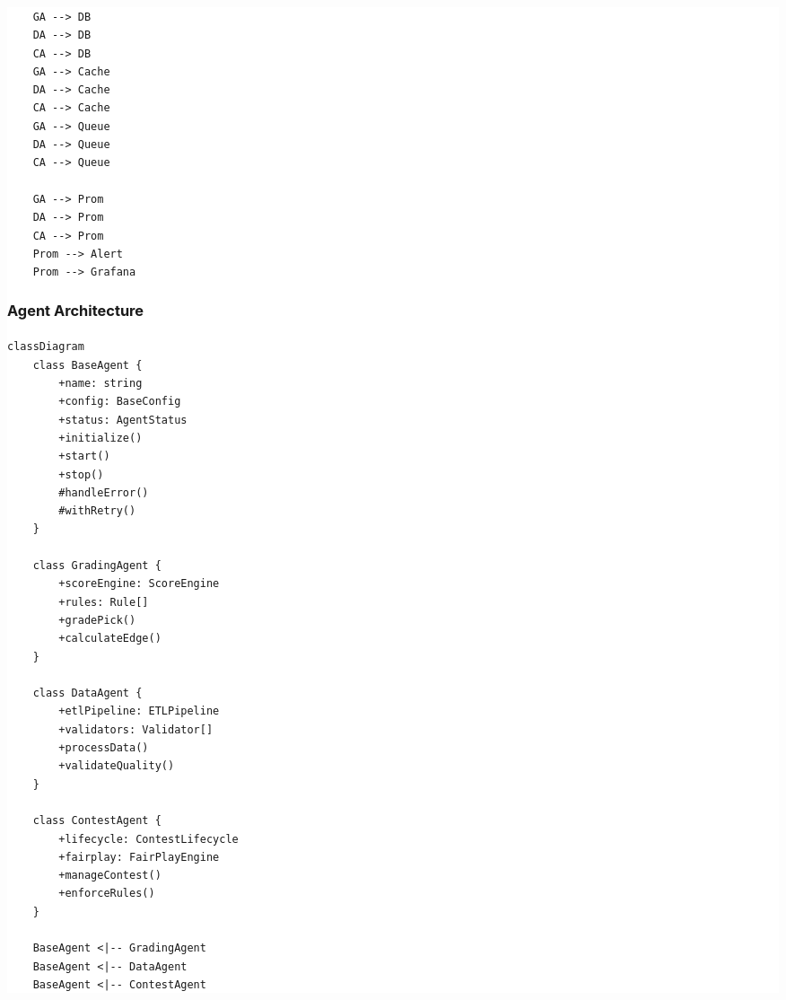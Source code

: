 ```mermaid
    GA --> DB
    DA --> DB
    CA --> DB
    GA --> Cache
    DA --> Cache
    CA --> Cache
    GA --> Queue
    DA --> Queue
    CA --> Queue

    GA --> Prom
    DA --> Prom
    CA --> Prom
    Prom --> Alert
    Prom --> Grafana
```

### Agent Architecture
```mermaid
classDiagram
    class BaseAgent {
        +name: string
        +config: BaseConfig
        +status: AgentStatus
        +initialize()
        +start()
        +stop()
        #handleError()
        #withRetry()
    }

    class GradingAgent {
        +scoreEngine: ScoreEngine
        +rules: Rule[]
        +gradePick()
        +calculateEdge()
    }

    class DataAgent {
        +etlPipeline: ETLPipeline
        +validators: Validator[]
        +processData()
        +validateQuality()
    }

    class ContestAgent {
        +lifecycle: ContestLifecycle
        +fairplay: FairPlayEngine
        +manageContest()
        +enforceRules()
    }

    BaseAgent <|-- GradingAgent
    BaseAgent <|-- DataAgent
    BaseAgent <|-- ContestAgent
```
